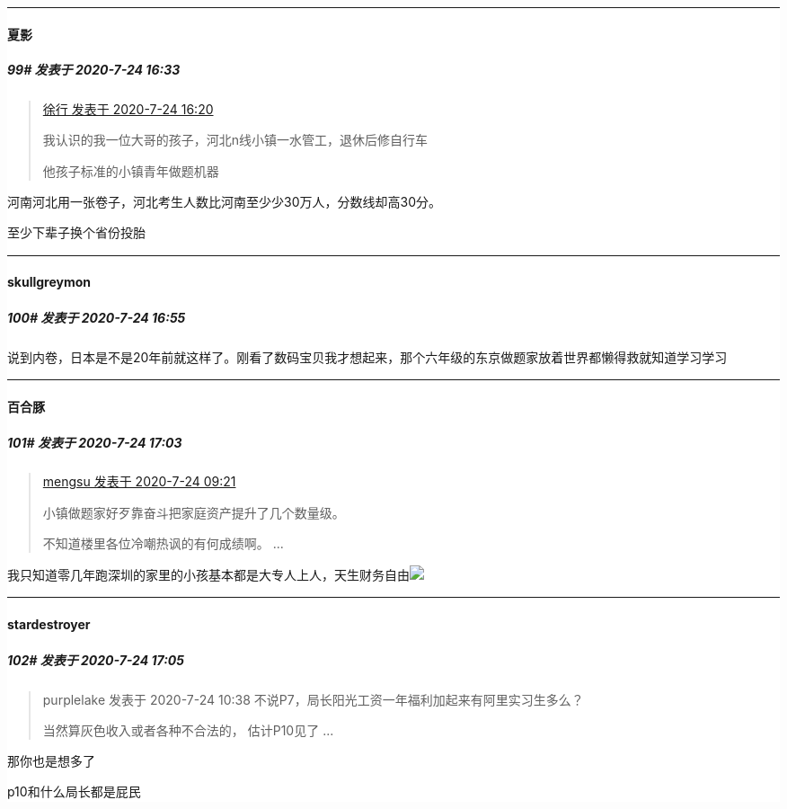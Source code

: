 
-----

####  夏影  
##### 99#       发表于 2020-7-24 16:33


<blockquote><a href="httphttps://bbs.saraba1st.com/2b/forum.php?mod=redirect&amp;goto=findpost&amp;pid=48205036&amp;ptid=1950999" target="_blank">徐行 发表于 2020-7-24 16:20</a>

我认识的我一位大哥的孩子，河北n线小镇一水管工，退休后修自行车


他孩子标准的小镇青年做题机器</blockquote>
河南河北用一张卷子，河北考生人数比河南至少少30万人，分数线却高30分。


至少下辈子换个省份投胎


-----

####  skullgreymon  
##### 100#       发表于 2020-7-24 16:55


说到内卷，日本是不是20年前就这样了。刚看了数码宝贝我才想起来，那个六年级的东京做题家放着世界都懒得救就知道学习学习


-----

####  百合豚  
##### 101#       发表于 2020-7-24 17:03


<blockquote><a href="httphttps://bbs.saraba1st.com/2b/forum.php?mod=redirect&amp;goto=findpost&amp;pid=48201188&amp;ptid=1950999" target="_blank">mengsu 发表于 2020-7-24 09:21</a>

小镇做题家好歹靠奋斗把家庭资产提升了几个数量级。


不知道楼里各位冷嘲热讽的有何成绩啊。 ...</blockquote>
我只知道零几年跑深圳的家里的小孩基本都是大专人上人，天生财务自由<img src="https://static.saraba1st.com/image/smiley/face2017/035.png" referrerpolicy="no-referrer">


-----

####  stardestroyer  
##### 102#       发表于 2020-7-24 17:05


<blockquote>purplelake 发表于 2020-7-24 10:38
不说P7，局长阳光工资一年福利加起来有阿里实习生多么？


当然算灰色收入或者各种不合法的， 估计P10见了 ...</blockquote>
那你也是想多了

p10和什么局长都是屁民

